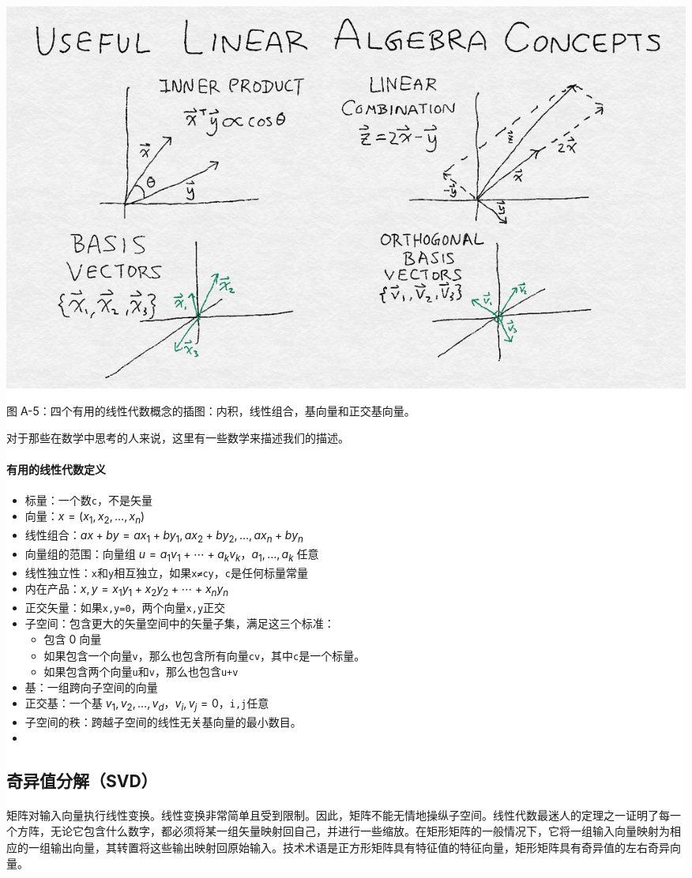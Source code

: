 ![avatar](..//images//Appendix//FigureA_5.png)

图 A-5：四个有用的线性代数概念的插图：内积，线性组合，基向量和正交基向量。
 
对于那些在数学中思考的人来说，这里有一些数学来描述我们的描述。

#### 有用的线性代数定义

+   标量：一个数`c`，不是矢量
+   向量：$x=(x_1,x_2,…,x_n)$
+   线性组合：$ax+by=ax_1+by_1,ax_2+by_2,…,ax_n+by_n$
+   向量组的范围：向量组 $u=a_1 v_1+⋯+a_k v_k$，$a_1,…,a_k$ 任意
+   线性独立性：`x`和`y`相互独立，如果`x≠cy`，`c`是任何标量常量
+   内在产品：$x,y=x_1 y_1+x_2 y_2+⋯+x_n y_n$
+   正交矢量：如果`x,y=0`，两个向量`x,y`正交
+   子空间：包含更大的矢量空间中的矢量子集，满足这三个标准：
    +   包含 0 向量
    +   如果包含一个向量`v`，那么也包含所有向量`cv`，其中`c`是一个标量。
    +   如果包含两个向量`u`和`v`，那么也包含`u+v`
+   基：一组跨向子空间的向量
+   正交基：一个基 ${v_1,v_2,…,v_d}$，$v_i,v_j=0$，`i,j`任意
+   子空间的秩：跨越子空间的线性无关基向量的最小数目。
+   
## 奇异值分解（SVD）

矩阵对输入向量执行线性变换。线性变换非常简单且受到限制。因此，矩阵不能无情地操纵子空间。线性代数最迷人的定理之一证明了每一个方阵，无论它包含什么数字，都必须将某一组矢量映射回自己，并进行一些缩放。在矩形矩阵的一般情况下，它将一组输入向量映射为相应的一组输出向量，其转置将这些输出映射回原始输入。技术术语是正方形矩阵具有特征值的特征向量，矩形矩阵具有奇异值的左右奇异向量。
